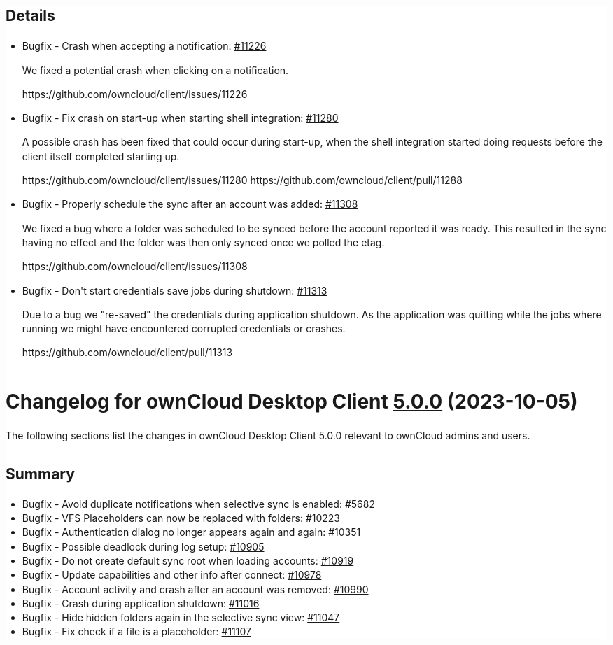 ## Details

* Bugfix - Crash when accepting a notification: [#11226](https://github.com/owncloud/client/issues/11226)

   We fixed a potential crash when clicking on a notification.

   https://github.com/owncloud/client/issues/11226

* Bugfix - Fix crash on start-up when starting shell integration: [#11280](https://github.com/owncloud/client/issues/11280)

   A possible crash has been fixed that could occur during start-up, when the shell
   integration started doing requests before the client itself completed starting
   up.

   https://github.com/owncloud/client/issues/11280
   https://github.com/owncloud/client/pull/11288

* Bugfix - Properly schedule the sync after an account was added: [#11308](https://github.com/owncloud/client/issues/11308)

   We fixed a bug where a folder was scheduled to be synced before the account
   reported it was ready. This resulted in the sync having no effect and the folder
   was then only synced once we polled the etag.

   https://github.com/owncloud/client/issues/11308

* Bugfix - Don't start credentials save jobs during shutdown: [#11313](https://github.com/owncloud/client/pull/11313)

   Due to a bug we "re-saved" the credentials during application shutdown. As the
   application was quitting while the jobs where running we might have encountered
   corrupted credentials or crashes.

   https://github.com/owncloud/client/pull/11313

# Changelog for ownCloud Desktop Client [5.0.0] (2023-10-05)

The following sections list the changes in ownCloud Desktop Client 5.0.0 relevant to
ownCloud admins and users.

[5.0.0]: https://github.com/owncloud/client/compare/v4.2.0...v5.0.0

## Summary

* Bugfix - Avoid duplicate notifications when selective sync is enabled: [#5682](https://github.com/owncloud/enterprise/issues/5682)
* Bugfix - VFS Placeholders can now be replaced with folders: [#10223](https://github.com/owncloud/client/issues/10223)
* Bugfix - Authentication dialog no longer appears again and again: [#10351](https://github.com/owncloud/client/issues/10351)
* Bugfix - Possible deadlock during log setup: [#10905](https://github.com/owncloud/client/pull/10905)
* Bugfix - Do not create default sync root when loading accounts: [#10919](https://github.com/owncloud/client/issues/10919)
* Bugfix - Update capabilities and other info after connect: [#10978](https://github.com/owncloud/client/issues/10978)
* Bugfix - Account activity and crash after an account was removed: [#10990](https://github.com/owncloud/client/issues/10990)
* Bugfix - Crash during application shutdown: [#11016](https://github.com/owncloud/client/issues/11016)
* Bugfix - Hide hidden folders again in the selective sync view: [#11047](https://github.com/owncloud/client/issues/11047)
* Bugfix - Fix check if a file is a placeholder: [#11107](https://github.com/owncloud/client/issues/11107)

[unreleased]: https://github.com/owncloud/client/compare/v5.3.2...master
[5.3.2]: https://github.com/owncloud/client/compare/v5.3.1...v5.3.2
[5.3.1]: https://github.com/owncloud/client/compare/v5.3.0...v5.3.1
[5.3.0]: https://github.com/owncloud/client/compare/v5.2.1...v5.3.0
[5.2.1]: https://github.com/owncloud/client/compare/v5.2.0...v5.2.1
[5.2.0]: https://github.com/owncloud/client/compare/v5.1.2...v5.2.0
[5.1.2]: https://github.com/owncloud/client/compare/v5.1.1...v5.1.2
[5.1.1]: https://github.com/owncloud/client/compare/v5.1.0...v5.1.1
[5.1.0]: https://github.com/owncloud/client/compare/v5.0.0...v5.1.0
[4.2.0]: https://github.com/owncloud/client/compare/v4.1.0...v4.2.0
[4.1.0]: https://github.com/owncloud/client/compare/v4.0.0...v4.1.0
[4.0.0]: https://github.com/owncloud/client/compare/v3.2.1...v4.0.0
[3.2.1]: https://github.com/owncloud/client/compare/v3.2.0...v3.2.1
[3.2.0]: https://github.com/owncloud/client/compare/v3.1.0...v3.2.0
[3.1.0]: https://github.com/owncloud/client/compare/v3.0.0...v3.1.0
[3.0.0]: https://github.com/owncloud/client/compare/v2.11.1...v3.0.0
[2.11.1]: https://github.com/owncloud/client/compare/v2.11.0...v2.11.1
[2.11.0]: https://github.com/owncloud/client/compare/v2.10.1...v2.11.0
[2.10.1]: https://github.com/owncloud/client/compare/v2.10.0...v2.10.1